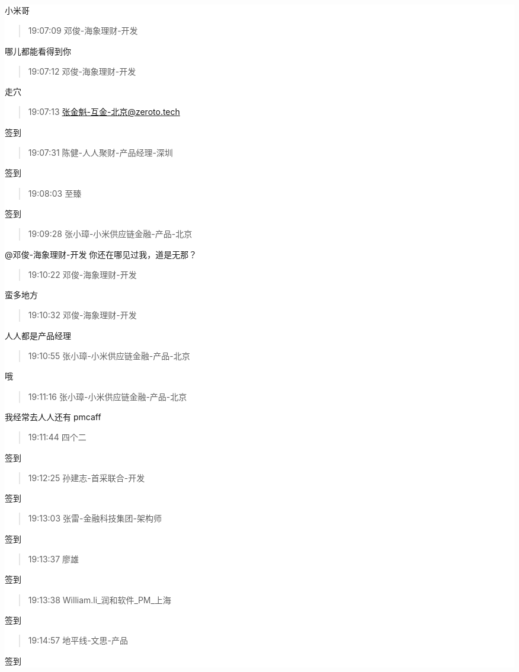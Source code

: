 小米哥  
   
> 19:07:09  邓俊-海象理财-开发  
   
哪儿都能看得到你  
   
> 19:07:12  邓俊-海象理财-开发  
   
走穴  
   
> 19:07:13  张金魁-互金-北京@zeroto.tech  
   
签到  
   
> 19:07:31  陈健-人人聚财-产品经理-深圳  
   
签到  
   
> 19:08:03  至臻  
   
签到  
   
> 19:09:28  张小璋-小米供应链金融-产品-北京  
   
@邓俊-海象理财-开发 你还在哪见过我，道是无那？  
   
> 19:10:22  邓俊-海象理财-开发  
   
蛮多地方  
   
> 19:10:32  邓俊-海象理财-开发  
   
人人都是产品经理  
   
> 19:10:55  张小璋-小米供应链金融-产品-北京  
   
哦  
   
> 19:11:16  张小璋-小米供应链金融-产品-北京  
   
我经常去人人还有 pmcaff  
   
> 19:11:44  四个二  
   
签到  
   
> 19:12:25  孙建志-首采联合-开发  
   
签到  
   
> 19:13:03  张雷-金融科技集团-架构师  
   
签到  
   
> 19:13:37  廖雄  
   
签到  
   
> 19:13:38  William.li_润和软件_PM_上海  
   
签到  
   
> 19:14:57  地平线-文思-产品  
   
签到  
   